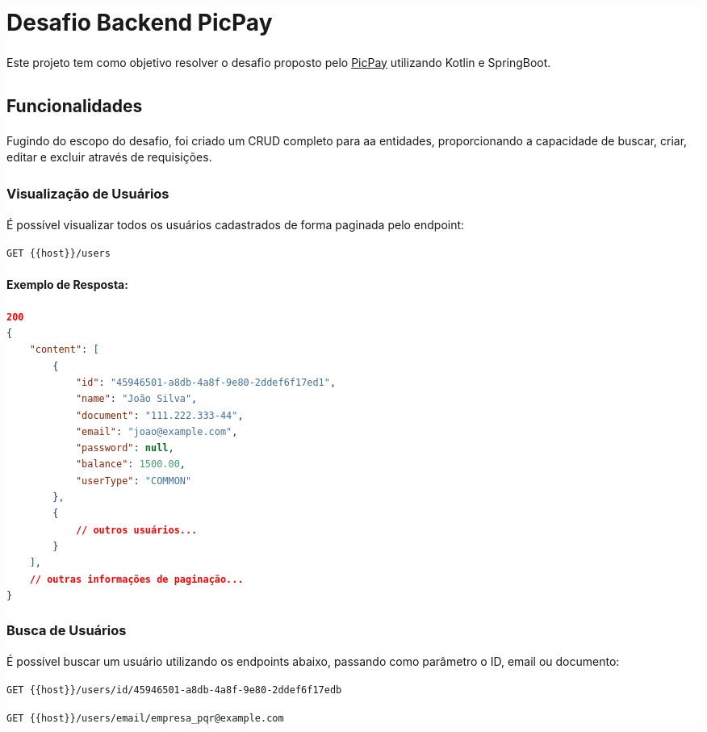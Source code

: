 # Desafio Backend PicPay

Este projeto tem como objetivo resolver o desafio proposto pelo [PicPay](https://github.com/PicPay/picpay-desafio-backend?tab=readme-ov-file) utilizando Kotlin e SpringBoot.

## Funcionalidades

Fugindo do escopo do desafio, foi criado um CRUD completo para aa entidades, proporcionando a capacidade de buscar, criar, editar e excluir através de requisições.

### Visualização de Usuários

É possível visualizar todos os usuários cadastrados de forma paginada pelo endpoint:

```
GET {{host}}/users
```

#### Exemplo de Resposta:

```json
200
{
    "content": [
        {
            "id": "45946501-a8db-4a8f-9e80-2ddef6f17ed1",
            "name": "João Silva",
            "document": "111.222.333-44",
            "email": "joao@example.com",
            "password": null,
            "balance": 1500.00,
            "userType": "COMMON"
        },
        {
            // outros usuários...
        }
    ],
    // outras informações de paginação...
}
```

### Busca de Usuários

É possível buscar um usuário utilizando os endpoints abaixo, passando como parâmetro o ID, email ou documento:

```
GET {{host}}/users/id/45946501-a8db-4a8f-9e80-2ddef6f17edb
```

```
GET {{host}}/users/email/empresa_pqr@example.com
```
